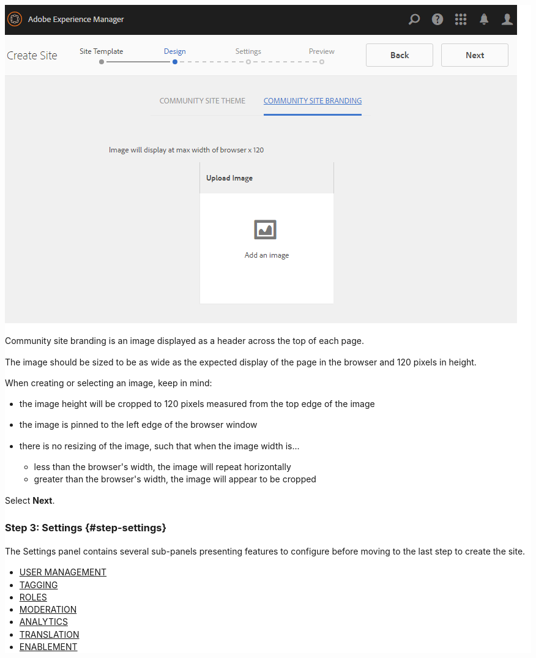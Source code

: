 ![](assets/chlimage_1-449.png)

Community site branding is an image displayed as a header across the top of each page.

The image should be sized to be as wide as the expected display of the page in the browser and 120 pixels in height.

When creating or selecting an image, keep in mind:

* the image height will be cropped to 120 pixels measured from the top edge of the image
* the image is pinned to the left edge of the browser window
* there is no resizing of the image, such that when the image width is...

    * less than the browser's width, the image will repeat horizontally
    * greater than the browser's width, the image will appear to be cropped

Select **Next**.

### Step 3: Settings {#step-settings}

The Settings panel contains several sub-panels presenting features to configure before moving to the last step to create the site.

* [USER MANAGEMENT](#user-management)
* [TAGGING](#tagging)
* [ROLES](#roles)
* [MODERATION](#moderation)
* [ANALYTICS](#analytics)
* [TRANSLATION](#translation)
* [ENABLEMENT](#enablement)
